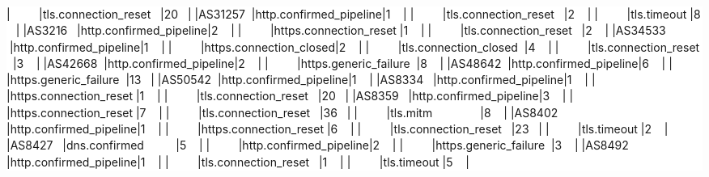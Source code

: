 |         |tls.connection_reset   |20   |
|AS31257  |http.confirmed_pipeline|1    |
|         |tls.connection_reset   |2    |
|         |tls.timeout |8    |
|AS3216   |http.confirmed_pipeline|2    |
|         |https.connection_reset |1    |
|         |tls.connection_reset   |2    |
|AS34533  |http.confirmed_pipeline|1    |
|         |https.connection_closed|2    |
|         |tls.connection_closed  |4    |
|         |tls.connection_reset   |3    |
|AS42668  |http.confirmed_pipeline|2    |
|         |https.generic_failure  |8    |
|AS48642  |http.confirmed_pipeline|6    |
|         |https.generic_failure  |13   |
|AS50542  |http.confirmed_pipeline|1    |
|AS8334   |http.confirmed_pipeline|1    |
|         |https.connection_reset |1    |
|         |tls.connection_reset   |20   |
|AS8359   |http.confirmed_pipeline|3    |
|         |https.connection_reset |7    |
|         |tls.connection_reset   |36   |
|         |tls.mitm               |8    |
|AS8402   |http.confirmed_pipeline|1    |
|         |https.connection_reset |6    |
|         |tls.connection_reset   |23   |
|         |tls.timeout |2    |
|AS8427   |dns.confirmed          |5    |
|         |http.confirmed_pipeline|2    |
|         |https.generic_failure  |3    |
|AS8492   |http.confirmed_pipeline|1    |
|         |tls.connection_reset   |1    |
|         |tls.timeout |5    |
